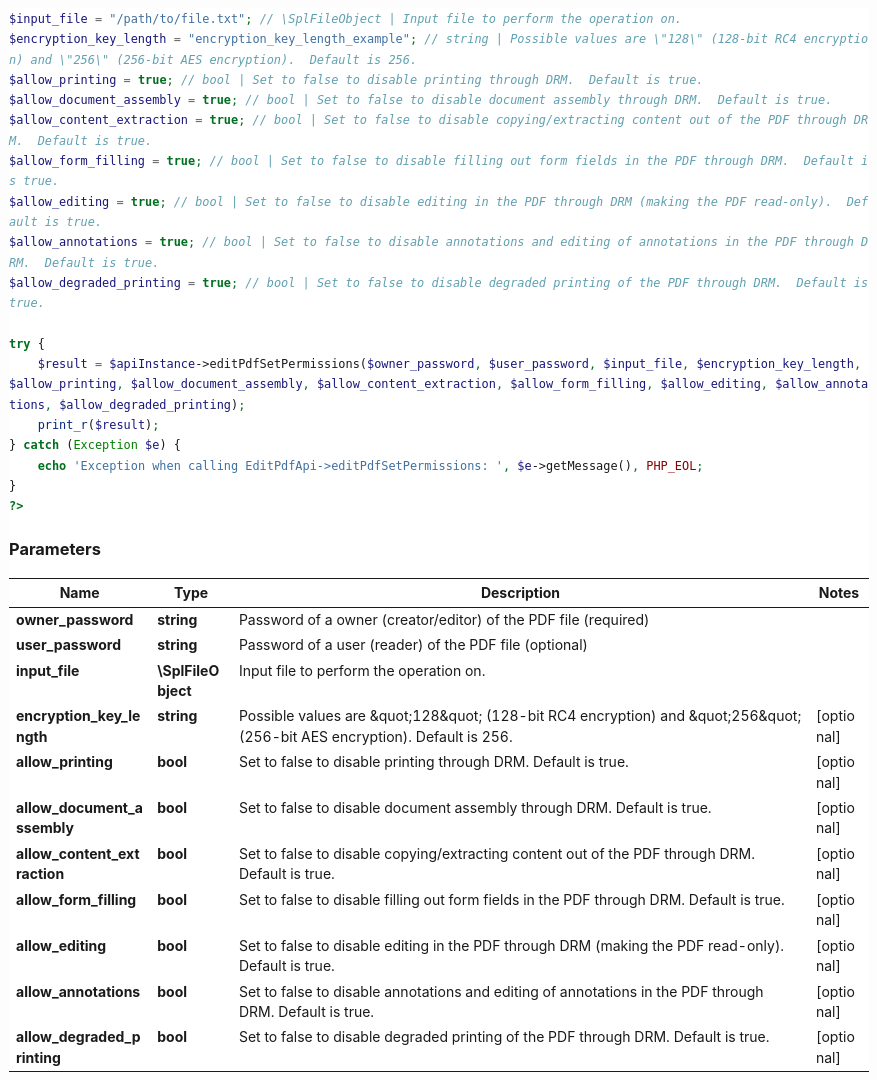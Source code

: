 ```php
$input_file = "/path/to/file.txt"; // \SplFileObject | Input file to perform the operation on.
$encryption_key_length = "encryption_key_length_example"; // string | Possible values are \"128\" (128-bit RC4 encryption) and \"256\" (256-bit AES encryption).  Default is 256.
$allow_printing = true; // bool | Set to false to disable printing through DRM.  Default is true.
$allow_document_assembly = true; // bool | Set to false to disable document assembly through DRM.  Default is true.
$allow_content_extraction = true; // bool | Set to false to disable copying/extracting content out of the PDF through DRM.  Default is true.
$allow_form_filling = true; // bool | Set to false to disable filling out form fields in the PDF through DRM.  Default is true.
$allow_editing = true; // bool | Set to false to disable editing in the PDF through DRM (making the PDF read-only).  Default is true.
$allow_annotations = true; // bool | Set to false to disable annotations and editing of annotations in the PDF through DRM.  Default is true.
$allow_degraded_printing = true; // bool | Set to false to disable degraded printing of the PDF through DRM.  Default is true.

try {
    $result = $apiInstance->editPdfSetPermissions($owner_password, $user_password, $input_file, $encryption_key_length, $allow_printing, $allow_document_assembly, $allow_content_extraction, $allow_form_filling, $allow_editing, $allow_annotations, $allow_degraded_printing);
    print_r($result);
} catch (Exception $e) {
    echo 'Exception when calling EditPdfApi->editPdfSetPermissions: ', $e->getMessage(), PHP_EOL;
}
?>
```

### Parameters

Name | Type | Description  | Notes
------------- | ------------- | ------------- | -------------
 **owner_password** | **string**| Password of a owner (creator/editor) of the PDF file (required) |
 **user_password** | **string**| Password of a user (reader) of the PDF file (optional) |
 **input_file** | **\SplFileObject**| Input file to perform the operation on. |
 **encryption_key_length** | **string**| Possible values are \&quot;128\&quot; (128-bit RC4 encryption) and \&quot;256\&quot; (256-bit AES encryption).  Default is 256. | [optional]
 **allow_printing** | **bool**| Set to false to disable printing through DRM.  Default is true. | [optional]
 **allow_document_assembly** | **bool**| Set to false to disable document assembly through DRM.  Default is true. | [optional]
 **allow_content_extraction** | **bool**| Set to false to disable copying/extracting content out of the PDF through DRM.  Default is true. | [optional]
 **allow_form_filling** | **bool**| Set to false to disable filling out form fields in the PDF through DRM.  Default is true. | [optional]
 **allow_editing** | **bool**| Set to false to disable editing in the PDF through DRM (making the PDF read-only).  Default is true. | [optional]
 **allow_annotations** | **bool**| Set to false to disable annotations and editing of annotations in the PDF through DRM.  Default is true. | [optional]
 **allow_degraded_printing** | **bool**| Set to false to disable degraded printing of the PDF through DRM.  Default is true. | [optional]
